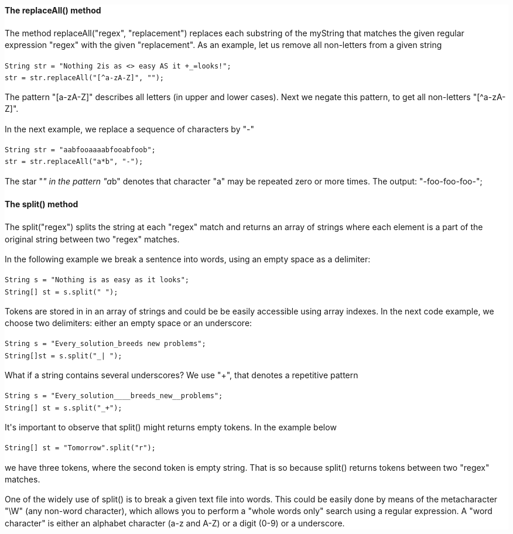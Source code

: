 #### The replaceAll() method

The method replaceAll("regex", "replacement") replaces each substring of the myString that matches the given regular expression "regex" with the given "replacement". As an example, let us remove all non-letters from a given string

```
String str = "Nothing 2is as <> easy AS it +_=looks!";
str = str.replaceAll("[^a-zA-Z]", "");
```

The pattern "[a-zA-Z]" describes all letters (in upper and lower cases). Next we negate this pattern, to get all non-letters "[^a-zA-Z]".

In the next example, we replace a sequence of characters by "-"

```
String str = "aabfooaaaabfooabfoob";
str = str.replaceAll("a*b", "-");
```

The star "*" in the pattern "a*b" denotes that character "a" may be repeated zero or more times. The output: "-foo-foo-foo-";

#### The split() method

The split("regex") splits the string at each "regex" match and returns an array of strings where each element is a part of the original string between two "regex" matches.

In the following example we break a sentence into words, using an empty space as a delimiter:

```
String s = "Nothing is as easy as it looks";
String[] st = s.split(" ");
```

Tokens are stored in in an array of strings and could be be easily accessible using array indexes. In the next code example, we choose two delimiters: either an empty space or an underscore:

```
String s = "Every_solution_breeds new problems";
String[]st = s.split("_| ");
```

What if a string contains several underscores? We use "+", that denotes a repetitive pattern

```
String s = "Every_solution____breeds_new__problems";
String[] st = s.split("_+");
```

It's important to observe that split() might returns empty tokens. In the example below

```
String[] st = "Tomorrow".split("r");
```

we have three tokens, where the second token is empty string. That is so because split() returns tokens between two "regex" matches.

One of the widely use of split() is to break a given text file into words. This could be easily done by means of the metacharacter "\W" (any non-word character), which allows you to perform a "whole words only" search using a regular expression. A "word character" is either an alphabet character (a-z and A-Z) or a digit (0-9) or a underscore.
